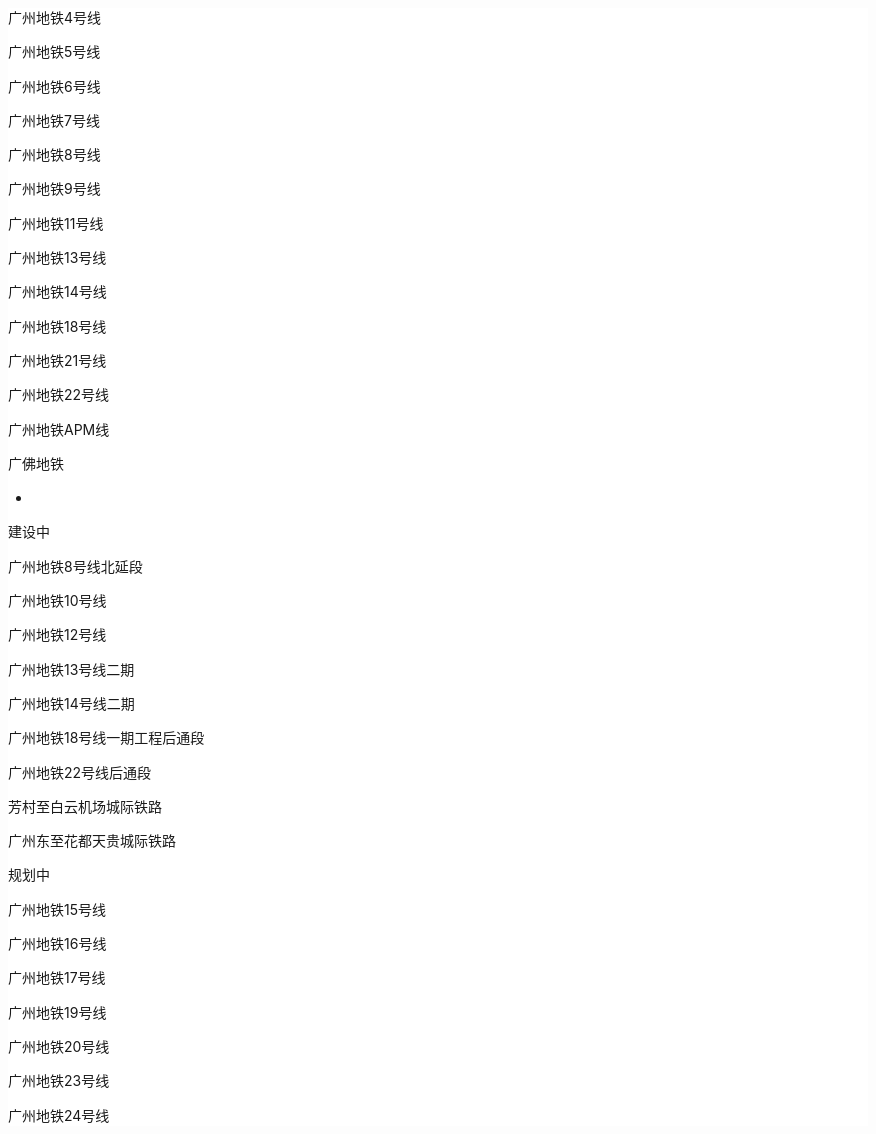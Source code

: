 广州地铁4号线

广州地铁5号线

广州地铁6号线

广州地铁7号线

广州地铁8号线

广州地铁9号线

广州地铁11号线

广州地铁13号线

广州地铁14号线

广州地铁18号线

广州地铁21号线

广州地铁22号线

广州地铁APM线

广佛地铁

-

建设中

广州地铁8号线北延段

广州地铁10号线

广州地铁12号线

广州地铁13号线二期

广州地铁14号线二期

广州地铁18号线一期工程后通段

广州地铁22号线后通段

芳村至白云机场城际铁路

广州东至花都天贵城际铁路

规划中

广州地铁15号线

广州地铁16号线

广州地铁17号线

广州地铁19号线

广州地铁20号线

广州地铁23号线

广州地铁24号线
